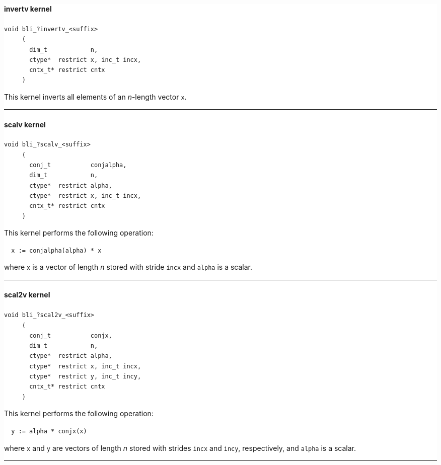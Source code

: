 
#### invertv kernel
```
void bli_?invertv_<suffix>
     (
       dim_t            n,
       ctype*  restrict x, inc_t incx,
       cntx_t* restrict cntx
     )
```
This kernel inverts all elements of an _n_-length vector `x`.

---

#### scalv kernel
```
void bli_?scalv_<suffix>
     (
       conj_t           conjalpha,
       dim_t            n,
       ctype*  restrict alpha,
       ctype*  restrict x, inc_t incx,
       cntx_t* restrict cntx
     )
```
This kernel performs the following operation:
```
  x := conjalpha(alpha) * x
```
where `x` is a vector of length _n_ stored with stride `incx` and `alpha` is a scalar.

---

#### scal2v kernel
```
void bli_?scal2v_<suffix>
     (
       conj_t           conjx,
       dim_t            n,
       ctype*  restrict alpha,
       ctype*  restrict x, inc_t incx,
       ctype*  restrict y, inc_t incy,
       cntx_t* restrict cntx
     )
```
This kernel performs the following operation:
```
  y := alpha * conjx(x)
```
where `x` and `y` are vectors of length _n_ stored with strides `incx` and `incy`, respectively, and `alpha` is a scalar.

---
